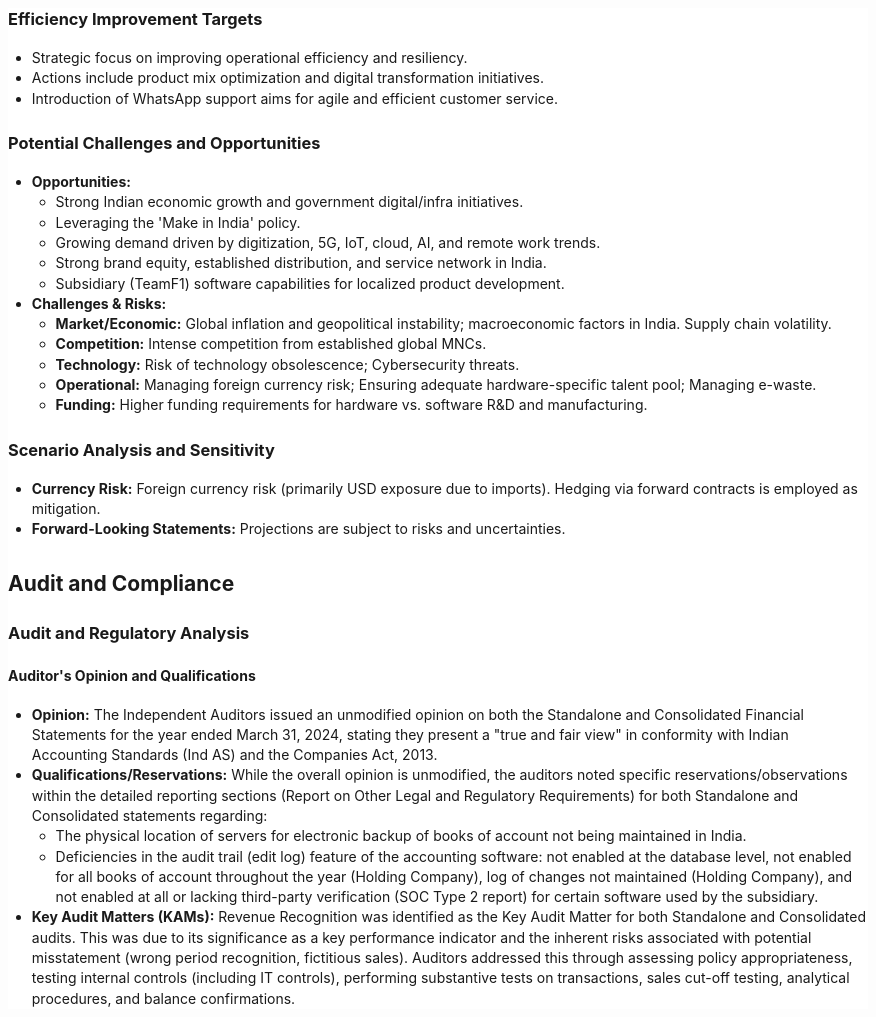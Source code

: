 ### Efficiency Improvement Targets

*   Strategic focus on improving operational efficiency and resiliency.
*   Actions include product mix optimization and digital transformation initiatives.
*   Introduction of WhatsApp support aims for agile and efficient customer service.

### Potential Challenges and Opportunities

*   **Opportunities:**
    *   Strong Indian economic growth and government digital/infra initiatives.
    *   Leveraging the 'Make in India' policy.
    *   Growing demand driven by digitization, 5G, IoT, cloud, AI, and remote work trends.
    *   Strong brand equity, established distribution, and service network in India.
    *   Subsidiary (TeamF1) software capabilities for localized product development.
*   **Challenges & Risks:**
    *   **Market/Economic:** Global inflation and geopolitical instability; macroeconomic factors in India. Supply chain volatility.
    *   **Competition:** Intense competition from established global MNCs.
    *   **Technology:** Risk of technology obsolescence; Cybersecurity threats.
    *   **Operational:** Managing foreign currency risk; Ensuring adequate hardware-specific talent pool; Managing e-waste.
    *   **Funding:** Higher funding requirements for hardware vs. software R&D and manufacturing.

### Scenario Analysis and Sensitivity

*   **Currency Risk:** Foreign currency risk (primarily USD exposure due to imports). Hedging via forward contracts is employed as mitigation.
*   **Forward-Looking Statements:** Projections are subject to risks and uncertainties.

## Audit and Compliance

### Audit and Regulatory Analysis

#### Auditor's Opinion and Qualifications

*   **Opinion:** The Independent Auditors issued an unmodified opinion on both the Standalone and Consolidated Financial Statements for the year ended March 31, 2024, stating they present a "true and fair view" in conformity with Indian Accounting Standards (Ind AS) and the Companies Act, 2013.
*   **Qualifications/Reservations:** While the overall opinion is unmodified, the auditors noted specific reservations/observations within the detailed reporting sections (Report on Other Legal and Regulatory Requirements) for both Standalone and Consolidated statements regarding:
    *   The physical location of servers for electronic backup of books of account not being maintained in India.
    *   Deficiencies in the audit trail (edit log) feature of the accounting software: not enabled at the database level, not enabled for all books of account throughout the year (Holding Company), log of changes not maintained (Holding Company), and not enabled at all or lacking third-party verification (SOC Type 2 report) for certain software used by the subsidiary.
*   **Key Audit Matters (KAMs):** Revenue Recognition was identified as the Key Audit Matter for both Standalone and Consolidated audits. This was due to its significance as a key performance indicator and the inherent risks associated with potential misstatement (wrong period recognition, fictitious sales). Auditors addressed this through assessing policy appropriateness, testing internal controls (including IT controls), performing substantive tests on transactions, sales cut-off testing, analytical procedures, and balance confirmations.
